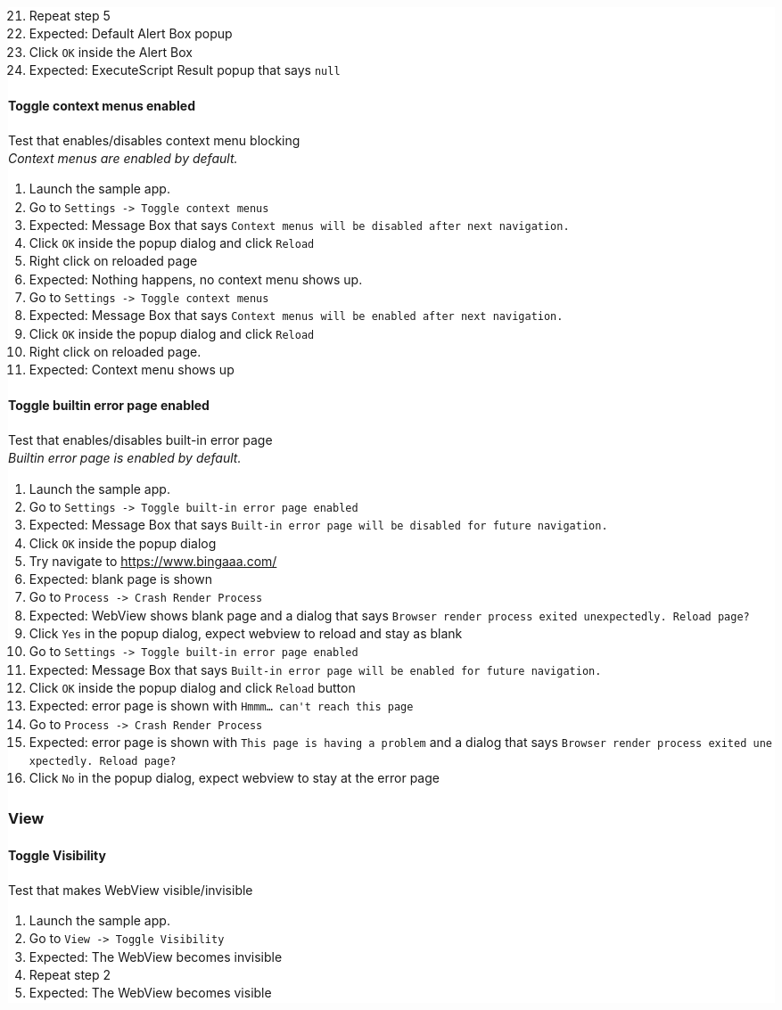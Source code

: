 21. Repeat step 5
22. Expected: Default Alert Box popup
23. Click `OK` inside the Alert Box
24. Expected: ExecuteScript Result popup that says `null`

#### Toggle context menus enabled
Test that enables/disables context menu blocking\
_Context menus are enabled by default._
1. Launch the sample app.
2. Go to `Settings -> Toggle context menus`
3. Expected: Message Box that says `Context menus will be disabled after next navigation.`
4. Click `OK` inside the popup dialog and click `Reload`
5. Right click on reloaded page
6. Expected: Nothing happens, no context menu shows up.
7. Go to `Settings -> Toggle context menus`
8. Expected: Message Box that says `Context menus will be enabled after next navigation.`
9. Click `OK` inside the popup dialog and click `Reload`
10. Right click on reloaded page.
11. Expected: Context menu shows up

#### Toggle builtin error page enabled
Test that enables/disables built-in error page\
_Builtin error page is enabled by default._
1. Launch the sample app.
2. Go to `Settings -> Toggle built-in error page enabled`
3. Expected: Message Box that says `Built-in error page will be disabled for future navigation.`
4. Click `OK` inside the popup dialog
5. Try navigate to https://www.bingaaa.com/
6. Expected: blank page is shown
7. Go to `Process -> Crash Render Process`
8. Expected: WebView shows blank page and a dialog that says `Browser render process exited unexpectedly. Reload page?`
9. Click `Yes` in the popup dialog, expect webview to reload and stay as blank
10. Go to `Settings -> Toggle built-in error page enabled`
11. Expected: Message Box that says `Built-in error page will be enabled for future navigation.`
12. Click `OK` inside the popup dialog and click `Reload` button
13. Expected: error page is shown with `Hmmm… can't reach this page`
14. Go to `Process -> Crash Render Process`
15. Expected: error page is shown with `This page is having a problem` and a dialog that says `Browser render process exited unexpectedly. Reload page?`
16. Click `No` in the popup dialog, expect webview to stay at the error page

### View

#### Toggle Visibility
Test that makes WebView visible/invisible
1. Launch the sample app.
2. Go to `View -> Toggle Visibility`
3. Expected: The WebView becomes invisible
4. Repeat step 2
5. Expected: The WebView becomes visible
